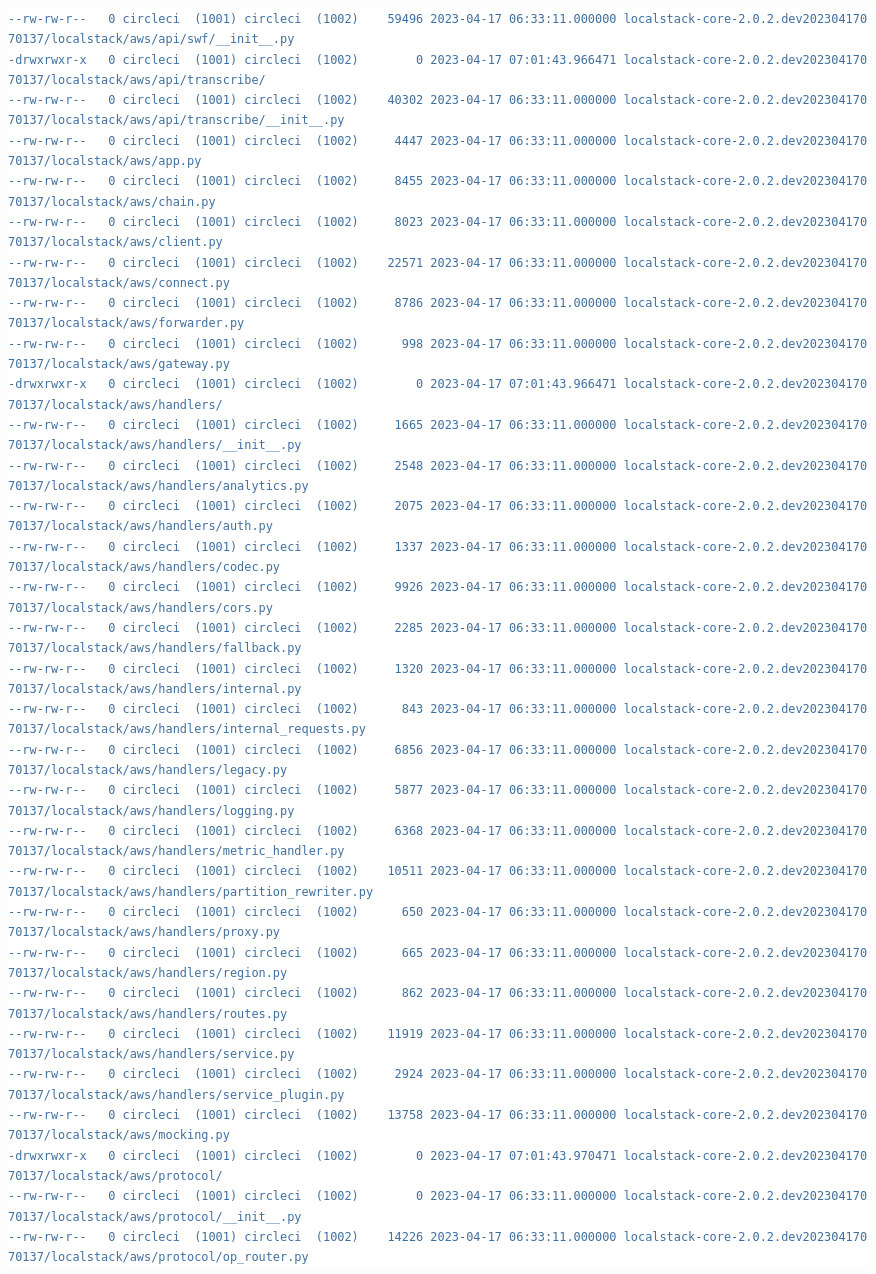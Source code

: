 ```diff
--rw-rw-r--   0 circleci  (1001) circleci  (1002)    59496 2023-04-17 06:33:11.000000 localstack-core-2.0.2.dev20230417070137/localstack/aws/api/swf/__init__.py
-drwxrwxr-x   0 circleci  (1001) circleci  (1002)        0 2023-04-17 07:01:43.966471 localstack-core-2.0.2.dev20230417070137/localstack/aws/api/transcribe/
--rw-rw-r--   0 circleci  (1001) circleci  (1002)    40302 2023-04-17 06:33:11.000000 localstack-core-2.0.2.dev20230417070137/localstack/aws/api/transcribe/__init__.py
--rw-rw-r--   0 circleci  (1001) circleci  (1002)     4447 2023-04-17 06:33:11.000000 localstack-core-2.0.2.dev20230417070137/localstack/aws/app.py
--rw-rw-r--   0 circleci  (1001) circleci  (1002)     8455 2023-04-17 06:33:11.000000 localstack-core-2.0.2.dev20230417070137/localstack/aws/chain.py
--rw-rw-r--   0 circleci  (1001) circleci  (1002)     8023 2023-04-17 06:33:11.000000 localstack-core-2.0.2.dev20230417070137/localstack/aws/client.py
--rw-rw-r--   0 circleci  (1001) circleci  (1002)    22571 2023-04-17 06:33:11.000000 localstack-core-2.0.2.dev20230417070137/localstack/aws/connect.py
--rw-rw-r--   0 circleci  (1001) circleci  (1002)     8786 2023-04-17 06:33:11.000000 localstack-core-2.0.2.dev20230417070137/localstack/aws/forwarder.py
--rw-rw-r--   0 circleci  (1001) circleci  (1002)      998 2023-04-17 06:33:11.000000 localstack-core-2.0.2.dev20230417070137/localstack/aws/gateway.py
-drwxrwxr-x   0 circleci  (1001) circleci  (1002)        0 2023-04-17 07:01:43.966471 localstack-core-2.0.2.dev20230417070137/localstack/aws/handlers/
--rw-rw-r--   0 circleci  (1001) circleci  (1002)     1665 2023-04-17 06:33:11.000000 localstack-core-2.0.2.dev20230417070137/localstack/aws/handlers/__init__.py
--rw-rw-r--   0 circleci  (1001) circleci  (1002)     2548 2023-04-17 06:33:11.000000 localstack-core-2.0.2.dev20230417070137/localstack/aws/handlers/analytics.py
--rw-rw-r--   0 circleci  (1001) circleci  (1002)     2075 2023-04-17 06:33:11.000000 localstack-core-2.0.2.dev20230417070137/localstack/aws/handlers/auth.py
--rw-rw-r--   0 circleci  (1001) circleci  (1002)     1337 2023-04-17 06:33:11.000000 localstack-core-2.0.2.dev20230417070137/localstack/aws/handlers/codec.py
--rw-rw-r--   0 circleci  (1001) circleci  (1002)     9926 2023-04-17 06:33:11.000000 localstack-core-2.0.2.dev20230417070137/localstack/aws/handlers/cors.py
--rw-rw-r--   0 circleci  (1001) circleci  (1002)     2285 2023-04-17 06:33:11.000000 localstack-core-2.0.2.dev20230417070137/localstack/aws/handlers/fallback.py
--rw-rw-r--   0 circleci  (1001) circleci  (1002)     1320 2023-04-17 06:33:11.000000 localstack-core-2.0.2.dev20230417070137/localstack/aws/handlers/internal.py
--rw-rw-r--   0 circleci  (1001) circleci  (1002)      843 2023-04-17 06:33:11.000000 localstack-core-2.0.2.dev20230417070137/localstack/aws/handlers/internal_requests.py
--rw-rw-r--   0 circleci  (1001) circleci  (1002)     6856 2023-04-17 06:33:11.000000 localstack-core-2.0.2.dev20230417070137/localstack/aws/handlers/legacy.py
--rw-rw-r--   0 circleci  (1001) circleci  (1002)     5877 2023-04-17 06:33:11.000000 localstack-core-2.0.2.dev20230417070137/localstack/aws/handlers/logging.py
--rw-rw-r--   0 circleci  (1001) circleci  (1002)     6368 2023-04-17 06:33:11.000000 localstack-core-2.0.2.dev20230417070137/localstack/aws/handlers/metric_handler.py
--rw-rw-r--   0 circleci  (1001) circleci  (1002)    10511 2023-04-17 06:33:11.000000 localstack-core-2.0.2.dev20230417070137/localstack/aws/handlers/partition_rewriter.py
--rw-rw-r--   0 circleci  (1001) circleci  (1002)      650 2023-04-17 06:33:11.000000 localstack-core-2.0.2.dev20230417070137/localstack/aws/handlers/proxy.py
--rw-rw-r--   0 circleci  (1001) circleci  (1002)      665 2023-04-17 06:33:11.000000 localstack-core-2.0.2.dev20230417070137/localstack/aws/handlers/region.py
--rw-rw-r--   0 circleci  (1001) circleci  (1002)      862 2023-04-17 06:33:11.000000 localstack-core-2.0.2.dev20230417070137/localstack/aws/handlers/routes.py
--rw-rw-r--   0 circleci  (1001) circleci  (1002)    11919 2023-04-17 06:33:11.000000 localstack-core-2.0.2.dev20230417070137/localstack/aws/handlers/service.py
--rw-rw-r--   0 circleci  (1001) circleci  (1002)     2924 2023-04-17 06:33:11.000000 localstack-core-2.0.2.dev20230417070137/localstack/aws/handlers/service_plugin.py
--rw-rw-r--   0 circleci  (1001) circleci  (1002)    13758 2023-04-17 06:33:11.000000 localstack-core-2.0.2.dev20230417070137/localstack/aws/mocking.py
-drwxrwxr-x   0 circleci  (1001) circleci  (1002)        0 2023-04-17 07:01:43.970471 localstack-core-2.0.2.dev20230417070137/localstack/aws/protocol/
--rw-rw-r--   0 circleci  (1001) circleci  (1002)        0 2023-04-17 06:33:11.000000 localstack-core-2.0.2.dev20230417070137/localstack/aws/protocol/__init__.py
--rw-rw-r--   0 circleci  (1001) circleci  (1002)    14226 2023-04-17 06:33:11.000000 localstack-core-2.0.2.dev20230417070137/localstack/aws/protocol/op_router.py
```